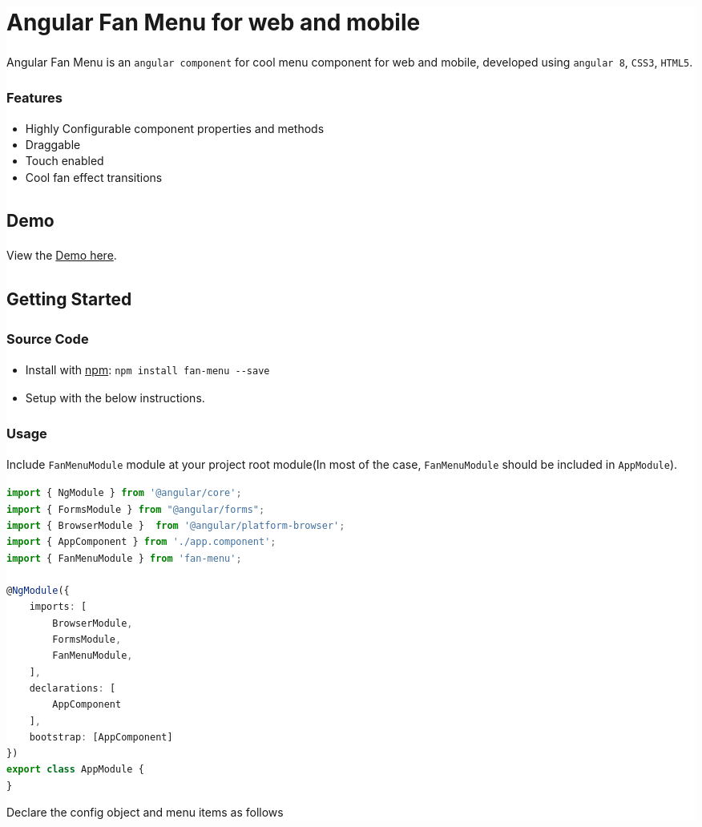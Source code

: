 # Angular Fan Menu for web and mobile

Angular Fan Menu is an `angular component` for cool menu component for web and mobile, developed using `angular 8`, `CSS3`, `HTML5`.

### Features
- Highly Configurable component properties and methods
- Draggable
- Touch enabled
- Cool fan effect transitions

## Demo

View the [Demo here](https://danielykpan.github.io/ng2-fan-menu/).

## Getting Started

### Source Code 
- Install with [npm](https://www.npmjs.com): `npm install fan-menu --save`

- Setup with the below instructions.

### Usage

Include `FanMenuModule` module at your project root module(In most of the case, `FanMenuModule` should be included in `AppModule`).

```typescript
import { NgModule } from '@angular/core';
import { FormsModule } from "@angular/forms";
import { BrowserModule }  from '@angular/platform-browser';
import { AppComponent } from './app.component';
import { FanMenuModule } from 'fan-menu';

@NgModule({
    imports: [
        BrowserModule,
        FormsModule,
        FanMenuModule,
    ],
    declarations: [
        AppComponent
    ],
    bootstrap: [AppComponent]
})
export class AppModule {
}
```

Declare the config object and menu items as follows
